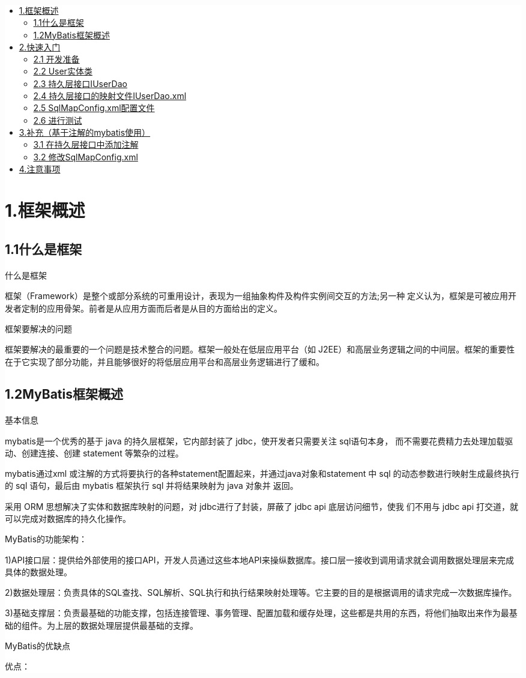 

- [1.框架概述](#1%e6%a1%86%e6%9e%b6%e6%a6%82%e8%bf%b0)
  - [1.1什么是框架](#11%e4%bb%80%e4%b9%88%e6%98%af%e6%a1%86%e6%9e%b6)
  - [1.2MyBatis框架概述](#12mybatis%e6%a1%86%e6%9e%b6%e6%a6%82%e8%bf%b0)
- [2.快速入门](#2%e5%bf%ab%e9%80%9f%e5%85%a5%e9%97%a8)
  - [2.1 开发准备](#21-%e5%bc%80%e5%8f%91%e5%87%86%e5%a4%87)
  - [2.2 User实体类](#22-user%e5%ae%9e%e4%bd%93%e7%b1%bb)
  - [2.3 持久层接口IUserDao](#23-%e6%8c%81%e4%b9%85%e5%b1%82%e6%8e%a5%e5%8f%a3iuserdao)
  - [2.4 持久层接口的映射文件IUserDao.xml](#24-%e6%8c%81%e4%b9%85%e5%b1%82%e6%8e%a5%e5%8f%a3%e7%9a%84%e6%98%a0%e5%b0%84%e6%96%87%e4%bb%b6iuserdaoxml)
  - [2.5 SqlMapConfig.xml配置文件](#25-sqlmapconfigxml%e9%85%8d%e7%bd%ae%e6%96%87%e4%bb%b6)
  - [2.6 进行测试](#26-%e8%bf%9b%e8%a1%8c%e6%b5%8b%e8%af%95)
- [3.补充（基于注解的mybatis使用）](#3%e8%a1%a5%e5%85%85%e5%9f%ba%e4%ba%8e%e6%b3%a8%e8%a7%a3%e7%9a%84mybatis%e4%bd%bf%e7%94%a8)
  - [3.1 在持久层接口中添加注解](#31-%e5%9c%a8%e6%8c%81%e4%b9%85%e5%b1%82%e6%8e%a5%e5%8f%a3%e4%b8%ad%e6%b7%bb%e5%8a%a0%e6%b3%a8%e8%a7%a3)
  - [3.2 修改SqlMapConfig.xml](#32-%e4%bf%ae%e6%94%b9sqlmapconfigxml)
- [4.注意事项](#4%e6%b3%a8%e6%84%8f%e4%ba%8b%e9%a1%b9)



# 1.框架概述
## 1.1什么是框架
什么是框架

框架（Framework）是整个或部分系统的可重用设计，表现为一组抽象构件及构件实例间交互的方法;另一种 定义认为，框架是可被应用开发者定制的应用骨架。前者是从应用方面而后者是从目的方面给出的定义。

框架要解决的问题

框架要解决的最重要的一个问题是技术整合的问题。框架一般处在低层应用平台（如 J2EE）和高层业务逻辑之间的中间层。框架的重要性在于它实现了部分功能，并且能够很好的将低层应用平台和高层业务逻辑进行了缓和。

## 1.2MyBatis框架概述
基本信息

mybatis是一个优秀的基于 java 的持久层框架，它内部封装了 jdbc，使开发者只需要关注 sql语句本身， 而不需要花费精力去处理加载驱动、创建连接、创建 statement 等繁杂的过程。

mybatis通过xml 或注解的方式将要执行的各种statement配置起来，并通过java对象和statement 中 sql 的动态参数进行映射生成最终执行的 sql 语句，最后由 mybatis 框架执行 sql 并将结果映射为 java 对象并 返回。

采用 ORM 思想解决了实体和数据库映射的问题，对 jdbc进行了封装，屏蔽了 jdbc api 底层访问细节，使我 们不用与 jdbc api 打交道，就可以完成对数据库的持久化操作。

MyBatis的功能架构：

1)API接口层：提供给外部使用的接口API，开发人员通过这些本地API来操纵数据库。接口层一接收到调用请求就会调用数据处理层来完成具体的数据处理。

2)数据处理层：负责具体的SQL查找、SQL解析、SQL执行和执行结果映射处理等。它主要的目的是根据调用的请求完成一次数据库操作。

3)基础支撑层：负责最基础的功能支撑，包括连接管理、事务管理、配置加载和缓存处理，这些都是共用的东西，将他们抽取出来作为最基础的组件。为上层的数据处理层提供最基础的支撑。

MyBatis的优缺点

优点：
